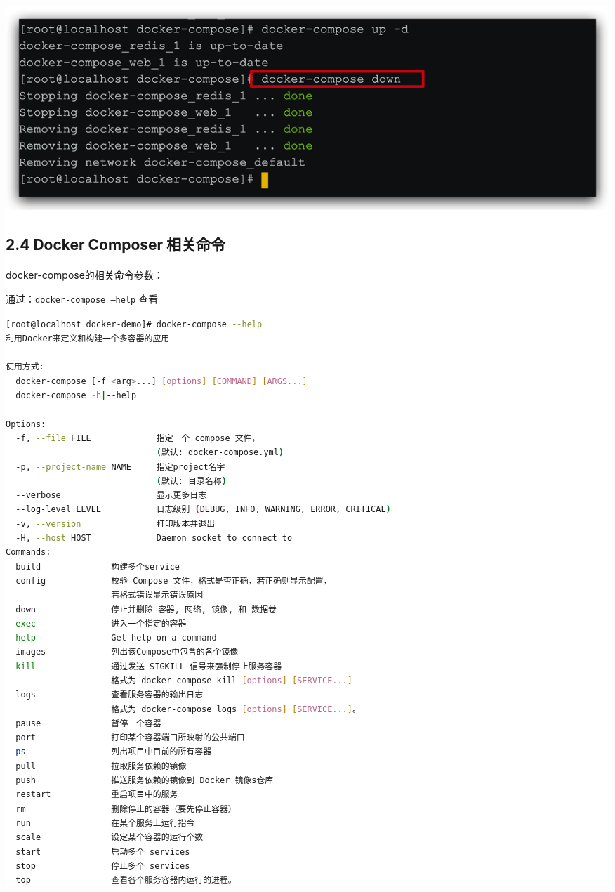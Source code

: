 ![Docker高级-8.png](../img/Docker高级-8.png)

## 2.4 Docker Composer 相关命令

docker-compose的相关命令参数：

通过：`docker-compose —help` 查看

```sh
[root@localhost docker-demo]# docker-compose --help
利用Docker来定义和构建一个多容器的应用

使用方式:
  docker-compose [-f <arg>...] [options] [COMMAND] [ARGS...]
  docker-compose -h|--help

Options:
  -f, --file FILE             指定一个 compose 文件，
                              (默认: docker-compose.yml)
  -p, --project-name NAME     指定project名字
                              (默认: 目录名称)
  --verbose                   显示更多日志
  --log-level LEVEL           日志级别 (DEBUG, INFO, WARNING, ERROR, CRITICAL)
  -v, --version               打印版本并退出
  -H, --host HOST             Daemon socket to connect to
Commands:
  build              构建多个service
  config             校验 Compose 文件，格式是否正确，若正确则显示配置，
  					 若格式错误显示错误原因
  down               停止并删除 容器, 网络, 镜像, 和 数据卷
  exec               进入一个指定的容器
  help               Get help on a command
  images             列出该Compose中包含的各个镜像
  kill               通过发送 SIGKILL 信号来强制停止服务容器
  					 格式为 docker-compose kill [options] [SERVICE...]
  logs               查看服务容器的输出日志
  					 格式为 docker-compose logs [options] [SERVICE...]。
  pause              暂停一个容器
  port               打印某个容器端口所映射的公共端口
  ps                 列出项目中目前的所有容器
  pull               拉取服务依赖的镜像
  push               推送服务依赖的镜像到 Docker 镜像s仓库
  restart            重启项目中的服务
  rm                 删除停止的容器（要先停止容器）
  run                在某个服务上运行指令
  scale              设定某个容器的运行个数
  start              启动多个 services
  stop               停止多个 services
  top                查看各个服务容器内运行的进程。
```